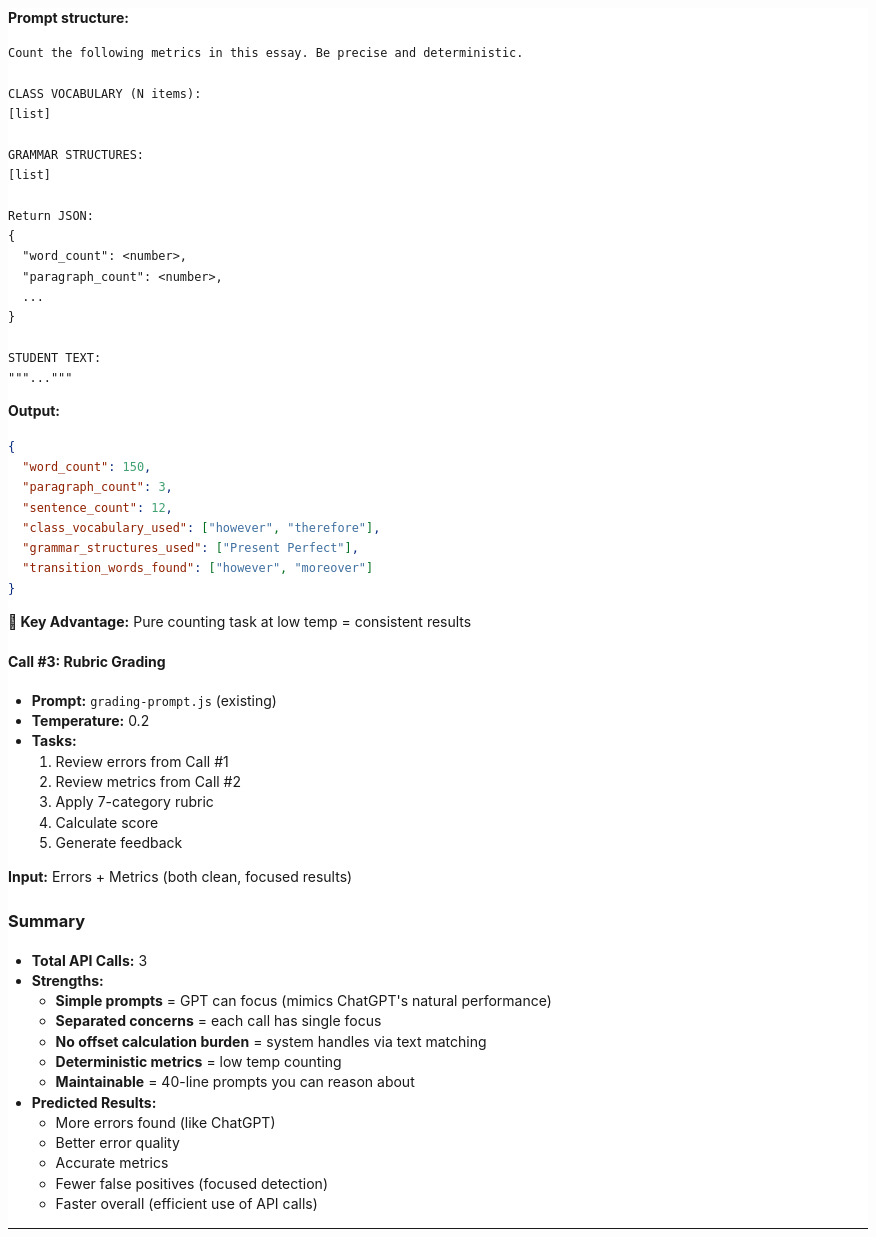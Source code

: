 **Prompt structure:**
```
Count the following metrics in this essay. Be precise and deterministic.

CLASS VOCABULARY (N items):
[list]

GRAMMAR STRUCTURES:
[list]

Return JSON:
{
  "word_count": <number>,
  "paragraph_count": <number>,
  ...
}

STUDENT TEXT:
"""..."""
```

**Output:**
```json
{
  "word_count": 150,
  "paragraph_count": 3,
  "sentence_count": 12,
  "class_vocabulary_used": ["however", "therefore"],
  "grammar_structures_used": ["Present Perfect"],
  "transition_words_found": ["however", "moreover"]
}
```

**🔑 Key Advantage:** Pure counting task at low temp = consistent results

#### Call #3: Rubric Grading
- **Prompt:** `grading-prompt.js` (existing)
- **Temperature:** 0.2
- **Tasks:**
  1. Review errors from Call #1
  2. Review metrics from Call #2
  3. Apply 7-category rubric
  4. Calculate score
  5. Generate feedback

**Input:** Errors + Metrics (both clean, focused results)

### Summary
- **Total API Calls:** 3
- **Strengths:**
  - **Simple prompts** = GPT can focus (mimics ChatGPT's natural performance)
  - **Separated concerns** = each call has single focus
  - **No offset calculation burden** = system handles via text matching
  - **Deterministic metrics** = low temp counting
  - **Maintainable** = 40-line prompts you can reason about
- **Predicted Results:**
  - More errors found (like ChatGPT)
  - Better error quality
  - Accurate metrics
  - Fewer false positives (focused detection)
  - Faster overall (efficient use of API calls)

---